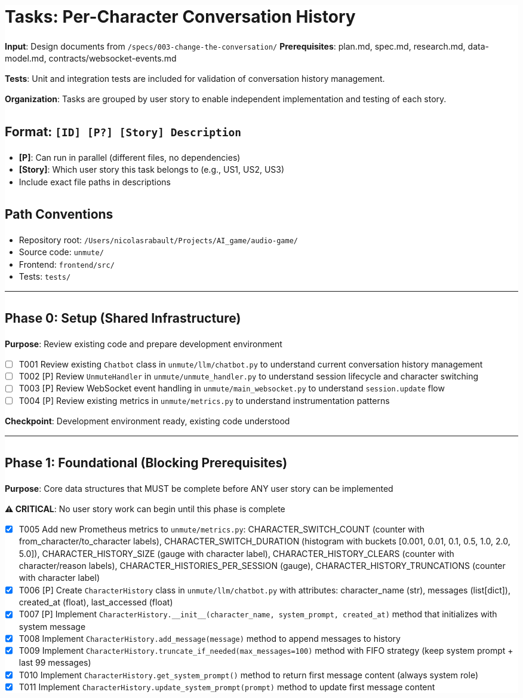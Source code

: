 # Tasks: Per-Character Conversation History

**Input**: Design documents from `/specs/003-change-the-conversation/`
**Prerequisites**: plan.md, spec.md, research.md, data-model.md, contracts/websocket-events.md

**Tests**: Unit and integration tests are included for validation of conversation history management.

**Organization**: Tasks are grouped by user story to enable independent implementation and testing of each story.

## Format: `[ID] [P?] [Story] Description`

- **[P]**: Can run in parallel (different files, no dependencies)
- **[Story]**: Which user story this task belongs to (e.g., US1, US2, US3)
- Include exact file paths in descriptions

## Path Conventions

- Repository root: `/Users/nicolasrabault/Projects/AI_game/audio-game/`
- Source code: `unmute/`
- Frontend: `frontend/src/`
- Tests: `tests/`

---

## Phase 0: Setup (Shared Infrastructure)

**Purpose**: Review existing code and prepare development environment

- [ ] T001 Review existing `Chatbot` class in `unmute/llm/chatbot.py` to understand current conversation history management
- [ ] T002 [P] Review `UnmuteHandler` in `unmute/unmute_handler.py` to understand session lifecycle and character switching
- [ ] T003 [P] Review WebSocket event handling in `unmute/main_websocket.py` to understand `session.update` flow
- [ ] T004 [P] Review existing metrics in `unmute/metrics.py` to understand instrumentation patterns

**Checkpoint**: Development environment ready, existing code understood

---

## Phase 1: Foundational (Blocking Prerequisites)

**Purpose**: Core data structures that MUST be complete before ANY user story can be implemented

**⚠️ CRITICAL**: No user story work can begin until this phase is complete

- [x] T005 Add new Prometheus metrics to `unmute/metrics.py`: CHARACTER_SWITCH_COUNT (counter with from_character/to_character labels), CHARACTER_SWITCH_DURATION (histogram with buckets [0.001, 0.01, 0.1, 0.5, 1.0, 2.0, 5.0]), CHARACTER_HISTORY_SIZE (gauge with character label), CHARACTER_HISTORY_CLEARS (counter with character/reason labels), CHARACTER_HISTORIES_PER_SESSION (gauge), CHARACTER_HISTORY_TRUNCATIONS (counter with character label)
- [x] T006 [P] Create `CharacterHistory` class in `unmute/llm/chatbot.py` with attributes: character_name (str), messages (list[dict]), created_at (float), last_accessed (float)
- [x] T007 [P] Implement `CharacterHistory.__init__(character_name, system_prompt, created_at)` method that initializes with system message
- [x] T008 Implement `CharacterHistory.add_message(message)` method to append messages to history
- [x] T009 Implement `CharacterHistory.truncate_if_needed(max_messages=100)` method with FIFO strategy (keep system prompt + last 99 messages)
- [x] T010 Implement `CharacterHistory.get_system_prompt()` method to return first message content (always system role)
- [x] T011 Implement `CharacterHistory.update_system_prompt(prompt)` method to update first message content
